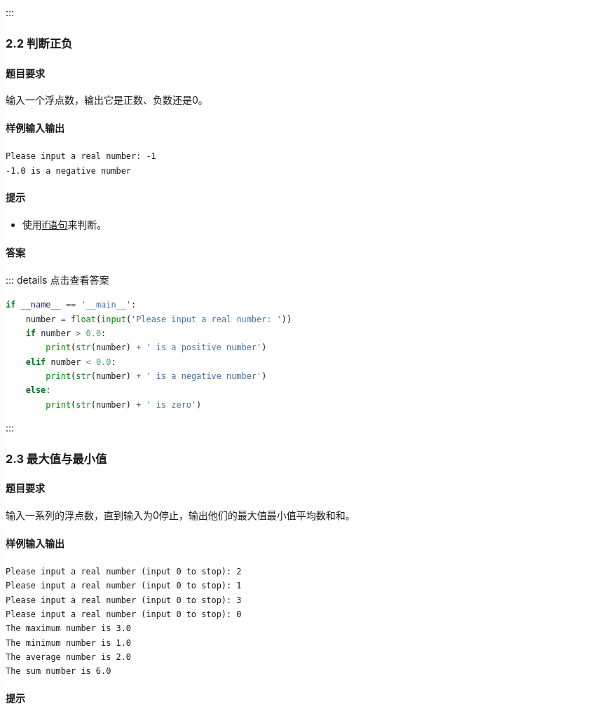 :::

### 2.2 判断正负

#### 题目要求

输入一个浮点数，输出它是正数、负数还是0。

#### 样例输入输出

```text
Please input a real number: -1
-1.0 is a negative number
```

#### 提示

- 使用[if语句](https://docs.python.org/3/tutorial/controlflow.html#if-statements)来判断。

#### 答案

::: details 点击查看答案

```python
if __name__ == '__main__':
    number = float(input('Please input a real number: '))
    if number > 0.0:
        print(str(number) + ' is a positive number')
    elif number < 0.0:
        print(str(number) + ' is a negative number')
    else:
        print(str(number) + ' is zero')
```

:::

### 2.3 最大值与最小值

#### 题目要求

输入一系列的浮点数，直到输入为0停止，输出他们的最大值最小值平均数和和。

#### 样例输入输出

```text
Please input a real number (input 0 to stop): 2
Please input a real number (input 0 to stop): 1
Please input a real number (input 0 to stop): 3
Please input a real number (input 0 to stop): 0
The maximum number is 3.0
The minimum number is 1.0
The average number is 2.0
The sum number is 6.0
```

#### 提示
